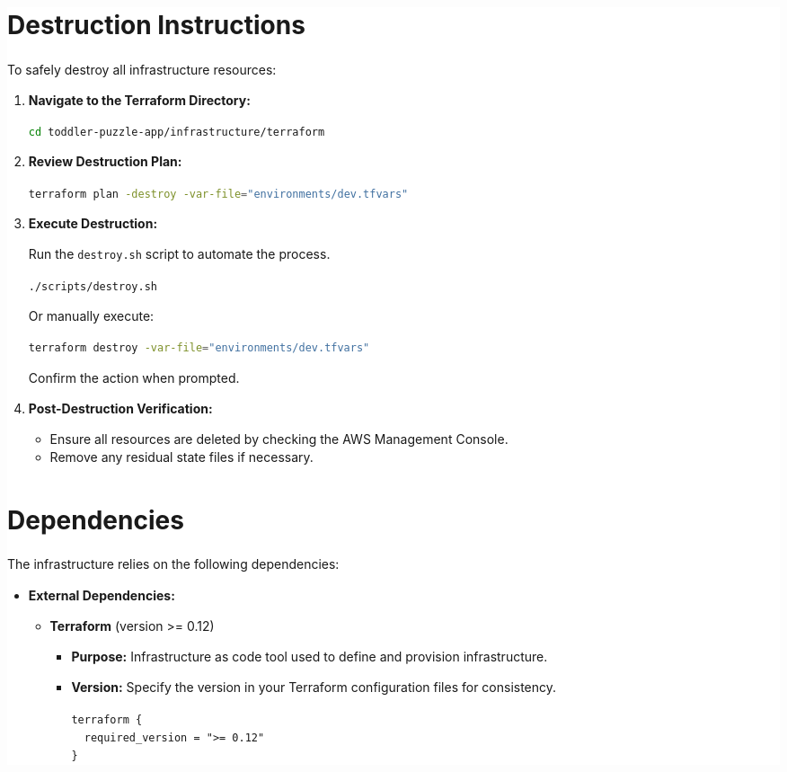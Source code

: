 

# Destruction Instructions

To safely destroy all infrastructure resources:

1. **Navigate to the Terraform Directory:**

   ```bash
   cd toddler-puzzle-app/infrastructure/terraform
   ```

2. **Review Destruction Plan:**

   ```bash
   terraform plan -destroy -var-file="environments/dev.tfvars"
   ```

3. **Execute Destruction:**

   Run the `destroy.sh` script to automate the process.

   ```bash
   ./scripts/destroy.sh
   ```

   Or manually execute:

   ```bash
   terraform destroy -var-file="environments/dev.tfvars"
   ```

   Confirm the action when prompted.

4. **Post-Destruction Verification:**

   - Ensure all resources are deleted by checking the AWS Management Console.
   - Remove any residual state files if necessary.



# Dependencies

The infrastructure relies on the following dependencies:

- **External Dependencies:**

  - **Terraform** (version >= 0.12)

    - **Purpose:** Infrastructure as code tool used to define and provision infrastructure.
    - **Version:** Specify the version in your Terraform configuration files for consistency.

      ```hcl
      terraform {
        required_version = ">= 0.12"
      }
      ```

      <!--
      Refer to "dependencies.external" in the JSON specification for Terraform version requirements.
      -->
